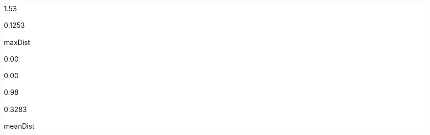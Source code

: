 <td style="text-align:right;">

1.53

</td>

<td style="text-align:right;">

0.1253

</td>

<td style="text-align:left;">

</td>

</tr>

<tr>

<td style="text-align:left;">

maxDist

</td>

<td style="text-align:right;">

0.00

</td>

<td style="text-align:right;">

0.00

</td>

<td style="text-align:right;">

0.98

</td>

<td style="text-align:right;">

0.3283

</td>

<td style="text-align:left;">

</td>

</tr>

<tr>

<td style="text-align:left;">

meanDist

</td>

<td style="text-align:right;">
